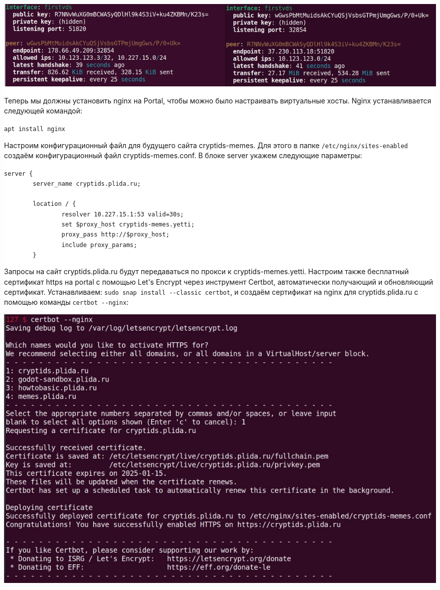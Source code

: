 ![alt text](<../images/Pasted image 20241017145702.png>)

Теперь мы должны установить nginx на Portal, чтобы можно было настраивать виртуальные хосты. Nginx устанавливается следующей командой:
```
apt install nginx
```
Настроим конфигурационный файл для будущего сайта cryptids-memes.
Для этого в папке `/etc/nginx/sites-enabled` создаём конфигурационный файл cryptids-memes.conf. В блоке server укажем следующие параметры:
```
server {
        server_name cryptids.plida.ru;

        location / {
                resolver 10.227.15.1:53 valid=30s;
                set $proxy_host cryptids-memes.yetti;
                proxy_pass http://$proxy_host;
                include proxy_params;
        }
```
Запросы на сайт cryptids.plida.ru будут передаваться по прокси к cryptids-memes.yetti. 
Настроим также бесплатный сертификат https на portal с помощью Let's Encrypt через инструмент Certbot, автоматически получающий и обновляющий сертификат.
Устанавливаем: ```sudo snap install --classic certbot```, и создаём сертификат на nginx для cryptids.plida.ru с помощью команды `certbot --nginx`:

![alt text](<../images/Pasted image 20241019125324.png>)
